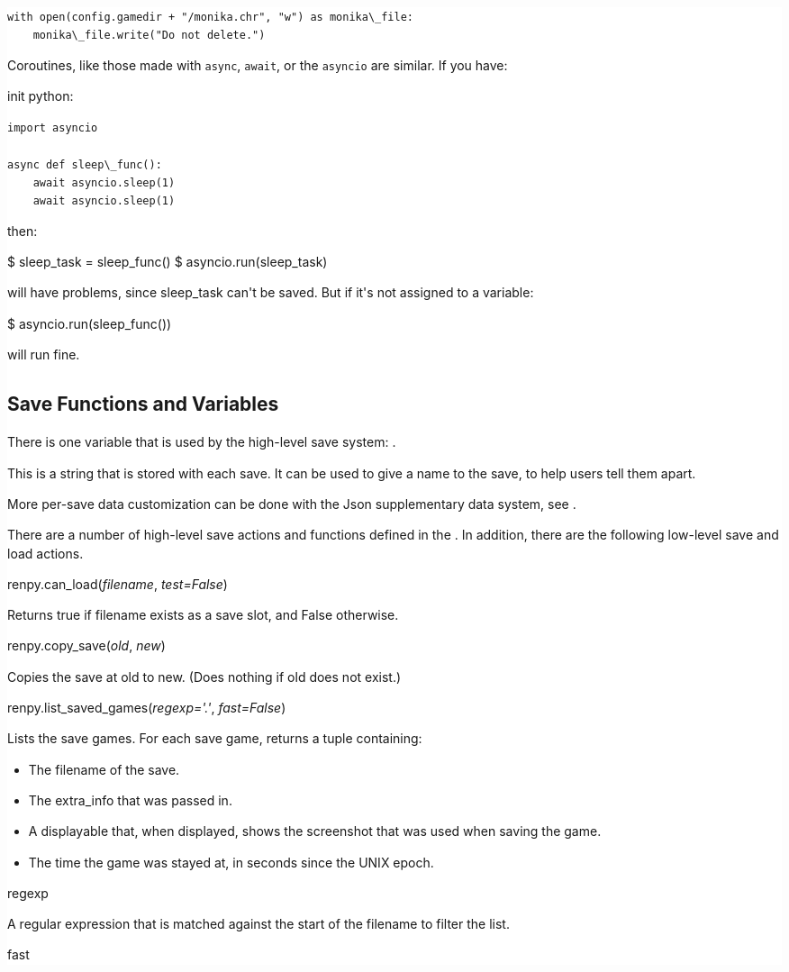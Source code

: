     with open(config.gamedir + "/monika.chr", "w") as monika\_file:
        monika\_file.write("Do not delete.")

Coroutines, like those made with `async`, `await`, or the `asyncio` are similar. If you have:

init python:

    import asyncio

    async def sleep\_func():
        await asyncio.sleep(1)
        await asyncio.sleep(1)

then:

$ sleep\_task \= sleep\_func()
$ asyncio.run(sleep\_task)

will have problems, since sleep\_task can't be saved. But if it's not assigned to a variable:

$ asyncio.run(sleep\_func())

will run fine.

## Save Functions and Variables

There is one variable that is used by the high-level save system: .

This is a string that is stored with each save. It can be used to give a name to the save, to help users tell them apart.

More per-save data customization can be done with the Json supplementary data system, see .

There are a number of high-level save actions and functions defined in the . In addition, there are the following low-level save and load actions.

renpy.can\_load(_filename_, _test\=False_)

Returns true if filename exists as a save slot, and False otherwise.

renpy.copy\_save(_old_, _new_)

Copies the save at old to new. (Does nothing if old does not exist.)

renpy.list\_saved\_games(_regexp\='.'_, _fast\=False_)

Lists the save games. For each save game, returns a tuple containing:

*   The filename of the save.
    
*   The extra\_info that was passed in.
    
*   A displayable that, when displayed, shows the screenshot that was used when saving the game.
    
*   The time the game was stayed at, in seconds since the UNIX epoch.
    

regexp

A regular expression that is matched against the start of the filename to filter the list.

fast

